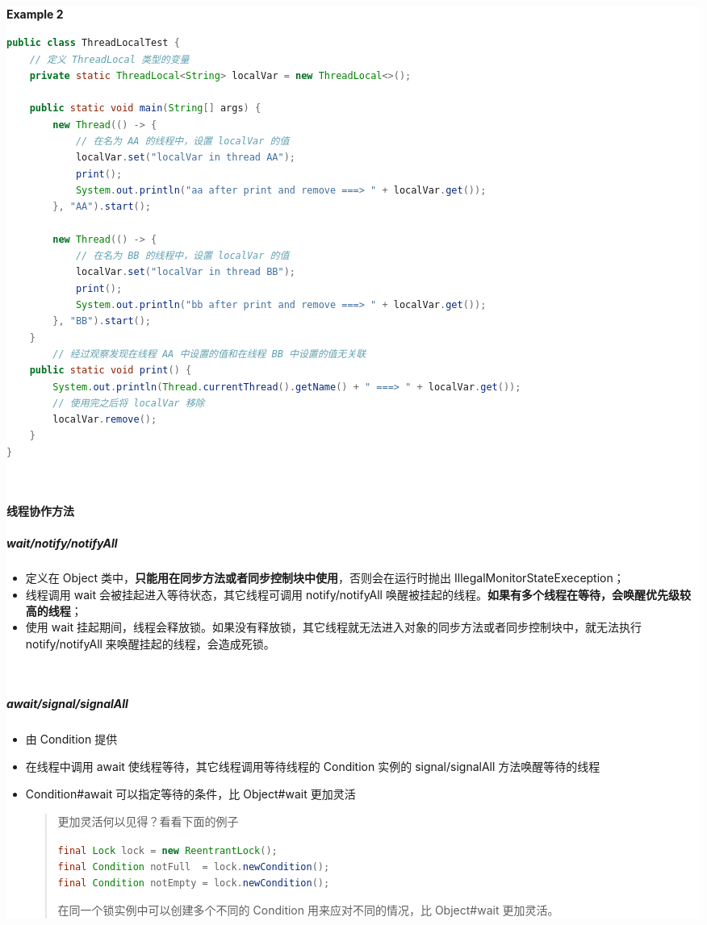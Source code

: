 **Example 2**

```java
public class ThreadLocalTest {
    // 定义 ThreadLocal 类型的变量
    private static ThreadLocal<String> localVar = new ThreadLocal<>();

    public static void main(String[] args) {
        new Thread(() -> {
            // 在名为 AA 的线程中，设置 localVar 的值
            localVar.set("localVar in thread AA");
            print();
            System.out.println("aa after print and remove ===> " + localVar.get());
        }, "AA").start();

        new Thread(() -> {
            // 在名为 BB 的线程中，设置 localVar 的值
            localVar.set("localVar in thread BB");
            print();
            System.out.println("bb after print and remove ===> " + localVar.get());
        }, "BB").start();
    }
		// 经过观察发现在线程 AA 中设置的值和在线程 BB 中设置的值无关联
    public static void print() {
        System.out.println(Thread.currentThread().getName() + " ===> " + localVar.get());
        // 使用完之后将 localVar 移除
        localVar.remove();
    }
}
```

<br>

#### 线程协作方法

##### wait/notify/notifyAll

* 定义在 Object 类中，**只能用在同步方法或者同步控制块中使用**，否则会在运行时抛出 IllegalMonitorStateExeception；
* 线程调用 wait 会被挂起进入等待状态，其它线程可调用 notify/notifyAll 唤醒被挂起的线程。**如果有多个线程在等待，会唤醒优先级较高的线程**；
* 使用 wait 挂起期间，线程会释放锁。如果没有释放锁，其它线程就无法进入对象的同步方法或者同步控制块中，就无法执行 notify/notifyAll 来唤醒挂起的线程，会造成死锁。

<br>

##### await/signal/signalAll

* 由 Condition 提供

* 在线程中调用 await 使线程等待，其它线程调用等待线程的 Condition 实例的 signal/signalAll 方法唤醒等待的线程

* Condition#await 可以指定等待的条件，比 Object#wait 更加灵活

  > 更加灵活何以见得？看看下面的例子
  >
  > ```java
  > final Lock lock = new ReentrantLock();
  > final Condition notFull  = lock.newCondition(); 
  > final Condition notEmpty = lock.newCondition(); 
  > ```
  >
  > 在同一个锁实例中可以创建多个不同的 Condition 用来应对不同的情况，比 Object#wait 更加灵活。
